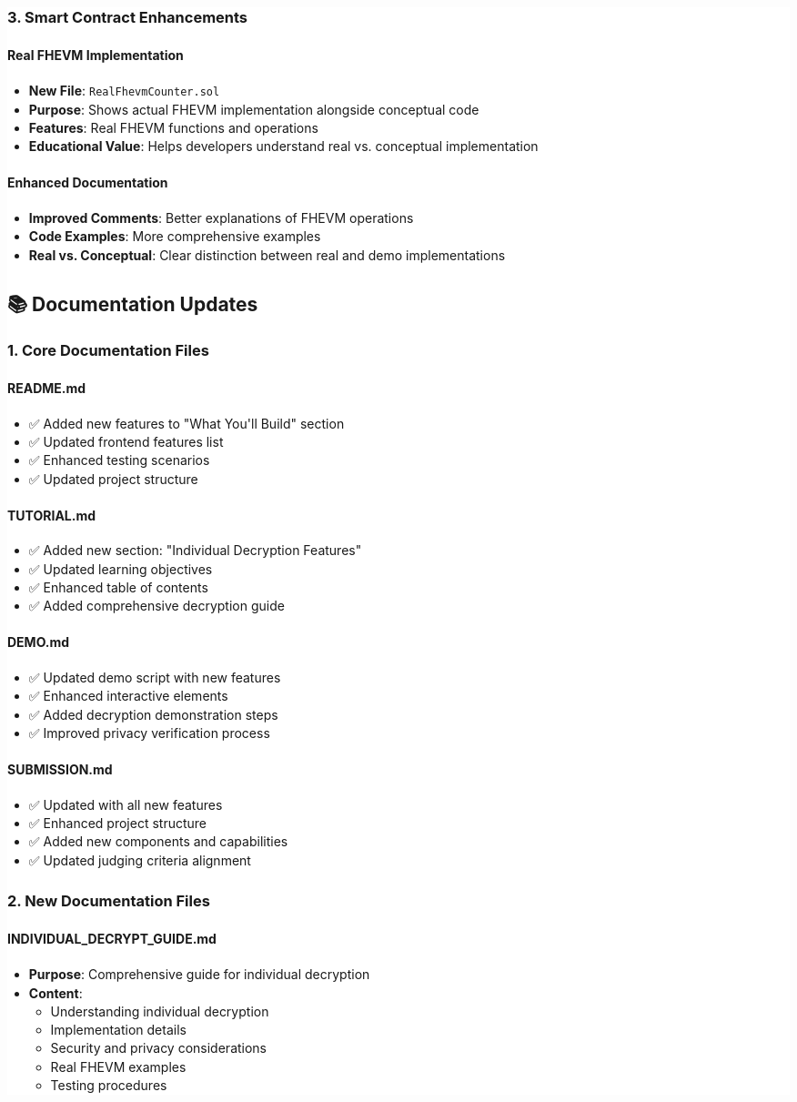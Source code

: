 ### 3. Smart Contract Enhancements

#### **Real FHEVM Implementation**
- **New File**: `RealFhevmCounter.sol`
- **Purpose**: Shows actual FHEVM implementation alongside conceptual code
- **Features**: Real FHEVM functions and operations
- **Educational Value**: Helps developers understand real vs. conceptual implementation

#### **Enhanced Documentation**
- **Improved Comments**: Better explanations of FHEVM operations
- **Code Examples**: More comprehensive examples
- **Real vs. Conceptual**: Clear distinction between real and demo implementations

## 📚 Documentation Updates

### 1. Core Documentation Files

#### **README.md**
- ✅ Added new features to "What You'll Build" section
- ✅ Updated frontend features list
- ✅ Enhanced testing scenarios
- ✅ Updated project structure

#### **TUTORIAL.md**
- ✅ Added new section: "Individual Decryption Features"
- ✅ Updated learning objectives
- ✅ Enhanced table of contents
- ✅ Added comprehensive decryption guide

#### **DEMO.md**
- ✅ Updated demo script with new features
- ✅ Enhanced interactive elements
- ✅ Added decryption demonstration steps
- ✅ Improved privacy verification process

#### **SUBMISSION.md**
- ✅ Updated with all new features
- ✅ Enhanced project structure
- ✅ Added new components and capabilities
- ✅ Updated judging criteria alignment

### 2. New Documentation Files

#### **INDIVIDUAL_DECRYPT_GUIDE.md**
- **Purpose**: Comprehensive guide for individual decryption
- **Content**: 
  - Understanding individual decryption
  - Implementation details
  - Security and privacy considerations
  - Real FHEVM examples
  - Testing procedures
